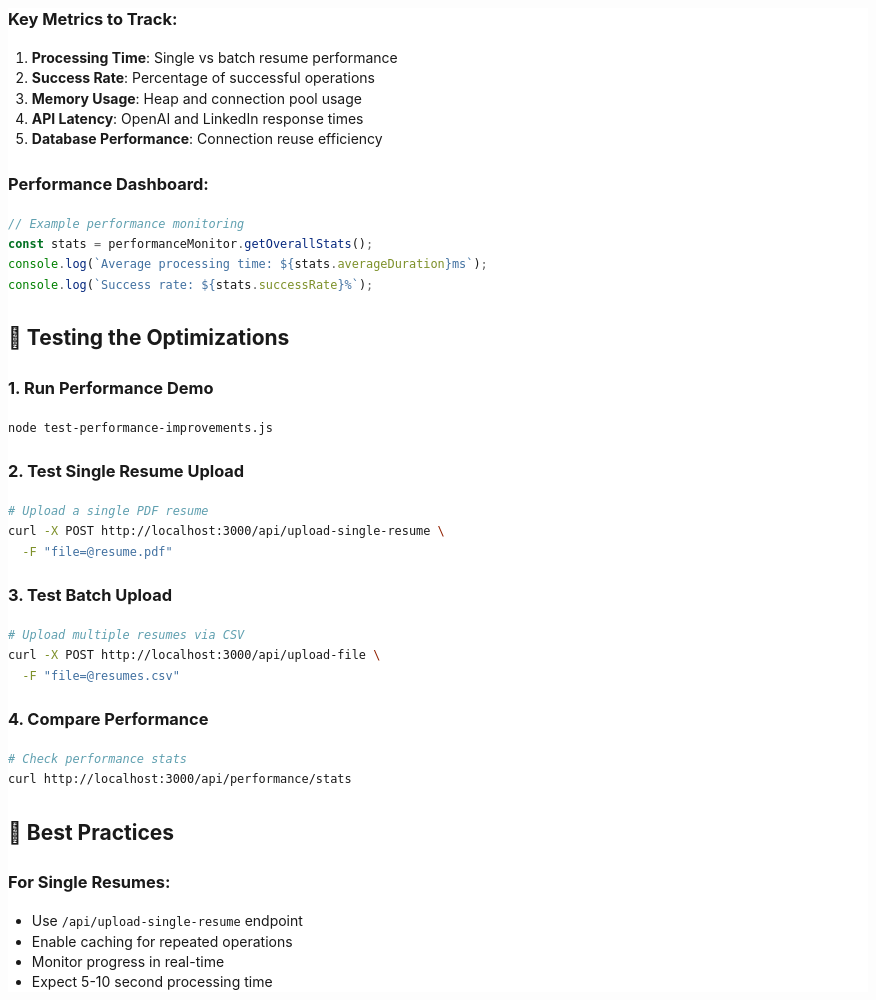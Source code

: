 ### **Key Metrics to Track:**
1. **Processing Time**: Single vs batch resume performance
2. **Success Rate**: Percentage of successful operations
3. **Memory Usage**: Heap and connection pool usage
4. **API Latency**: OpenAI and LinkedIn response times
5. **Database Performance**: Connection reuse efficiency

### **Performance Dashboard:**
```typescript
// Example performance monitoring
const stats = performanceMonitor.getOverallStats();
console.log(`Average processing time: ${stats.averageDuration}ms`);
console.log(`Success rate: ${stats.successRate}%`);
```

## 🧪 **Testing the Optimizations**

### **1. Run Performance Demo**
```bash
node test-performance-improvements.js
```

### **2. Test Single Resume Upload**
```bash
# Upload a single PDF resume
curl -X POST http://localhost:3000/api/upload-single-resume \
  -F "file=@resume.pdf"
```

### **3. Test Batch Upload**
```bash
# Upload multiple resumes via CSV
curl -X POST http://localhost:3000/api/upload-file \
  -F "file=@resumes.csv"
```

### **4. Compare Performance**
```bash
# Check performance stats
curl http://localhost:3000/api/performance/stats
```

## 🎯 **Best Practices**

### **For Single Resumes:**
- Use `/api/upload-single-resume` endpoint
- Enable caching for repeated operations
- Monitor progress in real-time
- Expect 5-10 second processing time
